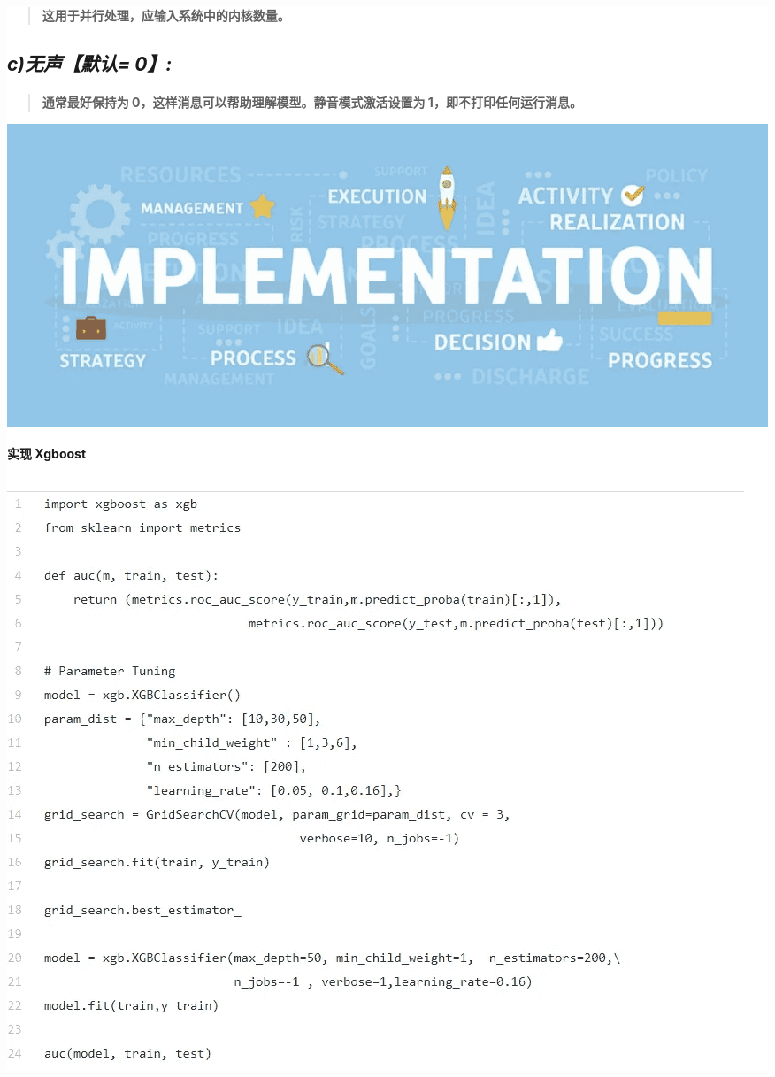 > **这用于并行处理，应输入系统中的内核数量。**

## *****c)无声【默认= 0】:*****

> **通常最好保持为 0，这样消息可以帮助理解模型。静音模式激活设置为 1，即不打印任何运行消息。**

**![](img/2c30cb84865aecad0db8c24815f96662.png)**

****实现 Xgboost****

**![](img/3b1777d5d266c5104b76958e2bd04256.png)**
